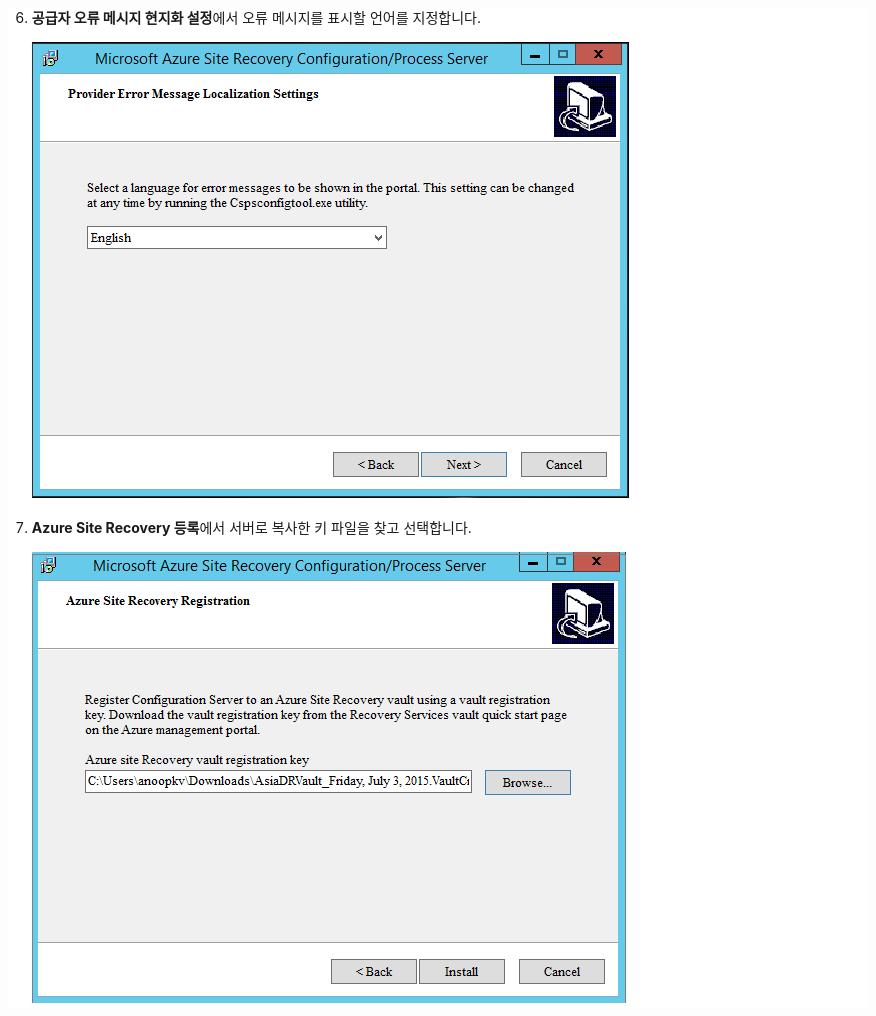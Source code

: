 
6. **공급자 오류 메시지 현지화 설정**에서 오류 메시지를 표시할 언어를 지정합니다.

	![오류 메시지 등록](./media/site-recovery-vmware-to-azure-classic-legacy/register-locale.png)

7. **Azure Site Recovery 등록**에서 서버로 복사한 키 파일을 찾고 선택합니다.

	![키 파일 등록](./media/site-recovery-vmware-to-azure-classic-legacy/register-vault.png)
